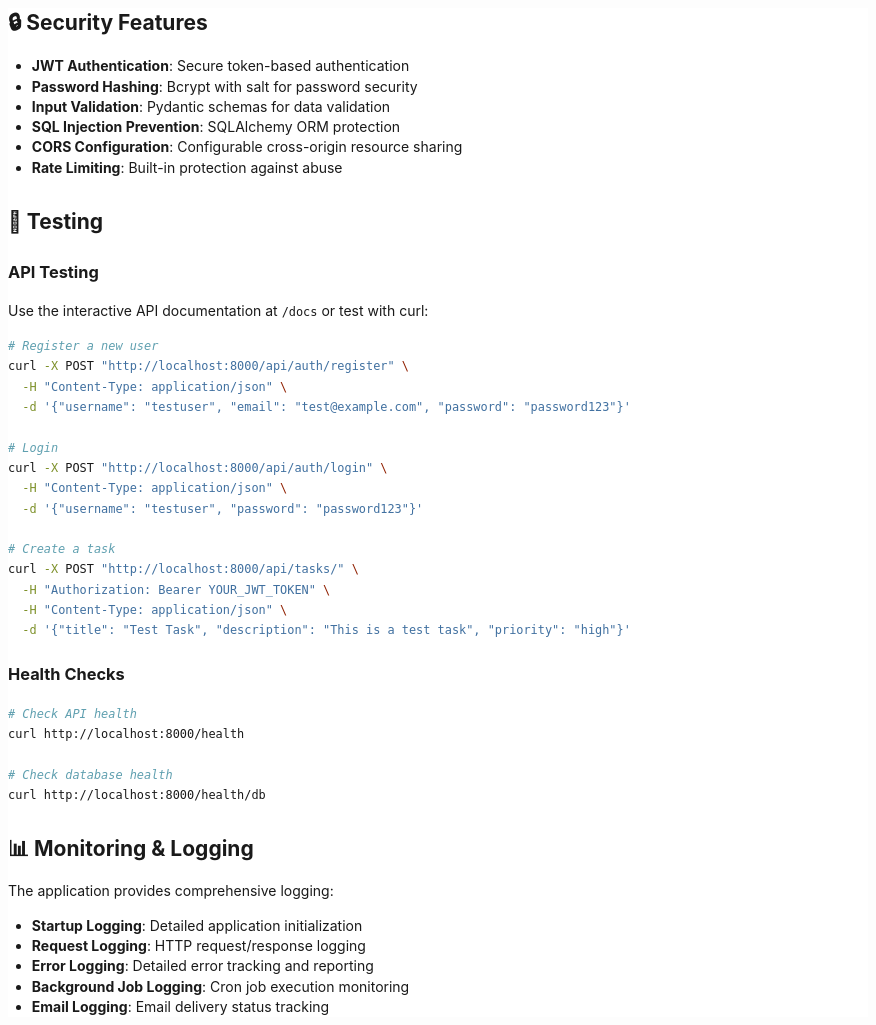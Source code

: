 ## 🔒 Security Features

- **JWT Authentication**: Secure token-based authentication
- **Password Hashing**: Bcrypt with salt for password security
- **Input Validation**: Pydantic schemas for data validation
- **SQL Injection Prevention**: SQLAlchemy ORM protection
- **CORS Configuration**: Configurable cross-origin resource sharing
- **Rate Limiting**: Built-in protection against abuse

## 🧪 Testing

### **API Testing**
Use the interactive API documentation at `/docs` or test with curl:

```bash
# Register a new user
curl -X POST "http://localhost:8000/api/auth/register" \
  -H "Content-Type: application/json" \
  -d '{"username": "testuser", "email": "test@example.com", "password": "password123"}'

# Login
curl -X POST "http://localhost:8000/api/auth/login" \
  -H "Content-Type: application/json" \
  -d '{"username": "testuser", "password": "password123"}'

# Create a task
curl -X POST "http://localhost:8000/api/tasks/" \
  -H "Authorization: Bearer YOUR_JWT_TOKEN" \
  -H "Content-Type: application/json" \
  -d '{"title": "Test Task", "description": "This is a test task", "priority": "high"}'
```

### **Health Checks**
```bash
# Check API health
curl http://localhost:8000/health

# Check database health
curl http://localhost:8000/health/db
```

## 📊 Monitoring & Logging

The application provides comprehensive logging:

- **Startup Logging**: Detailed application initialization
- **Request Logging**: HTTP request/response logging
- **Error Logging**: Detailed error tracking and reporting
- **Background Job Logging**: Cron job execution monitoring
- **Email Logging**: Email delivery status tracking
